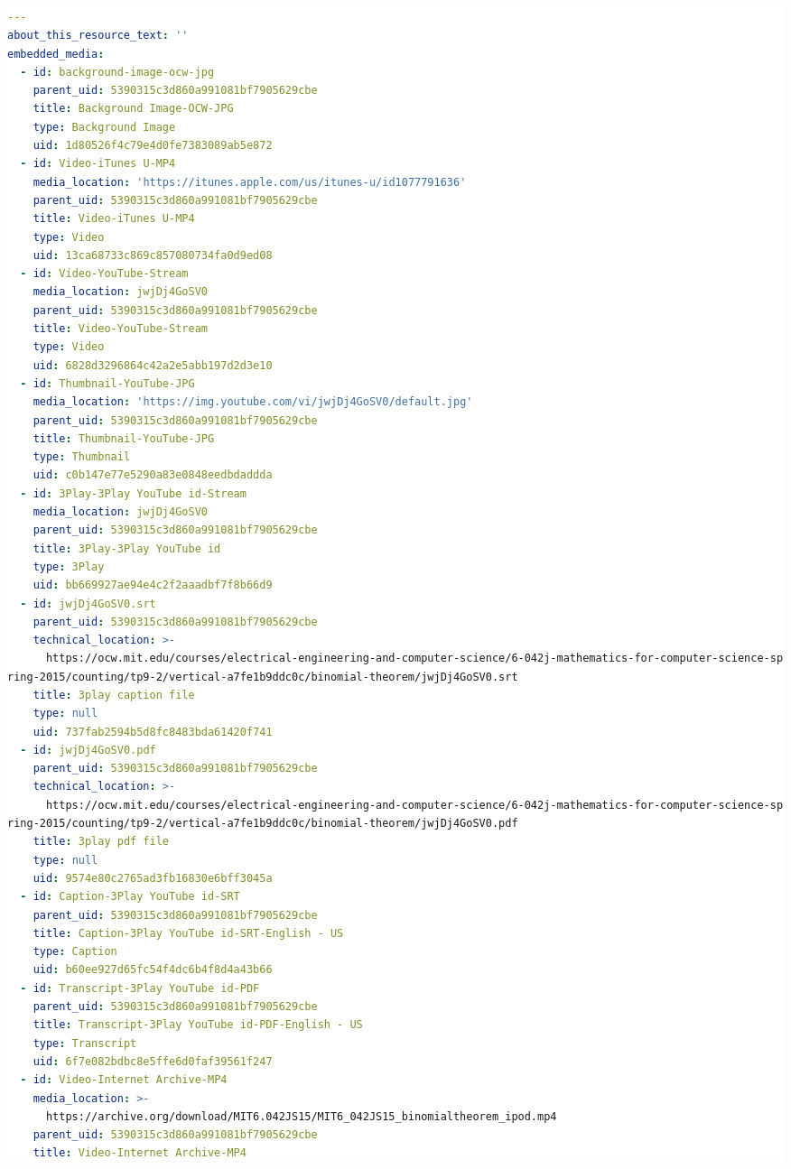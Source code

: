 ```yaml
---
about_this_resource_text: ''
embedded_media:
  - id: background-image-ocw-jpg
    parent_uid: 5390315c3d860a991081bf7905629cbe
    title: Background Image-OCW-JPG
    type: Background Image
    uid: 1d80526f4c79e4d0fe7383089ab5e872
  - id: Video-iTunes U-MP4
    media_location: 'https://itunes.apple.com/us/itunes-u/id1077791636'
    parent_uid: 5390315c3d860a991081bf7905629cbe
    title: Video-iTunes U-MP4
    type: Video
    uid: 13ca68733c869c857080734fa0d9ed08
  - id: Video-YouTube-Stream
    media_location: jwjDj4GoSV0
    parent_uid: 5390315c3d860a991081bf7905629cbe
    title: Video-YouTube-Stream
    type: Video
    uid: 6828d3296864c42a2e5abb197d2d3e10
  - id: Thumbnail-YouTube-JPG
    media_location: 'https://img.youtube.com/vi/jwjDj4GoSV0/default.jpg'
    parent_uid: 5390315c3d860a991081bf7905629cbe
    title: Thumbnail-YouTube-JPG
    type: Thumbnail
    uid: c0b147e77e5290a83e0848eedbdaddda
  - id: 3Play-3Play YouTube id-Stream
    media_location: jwjDj4GoSV0
    parent_uid: 5390315c3d860a991081bf7905629cbe
    title: 3Play-3Play YouTube id
    type: 3Play
    uid: bb669927ae94e4c2f2aaadbf7f8b66d9
  - id: jwjDj4GoSV0.srt
    parent_uid: 5390315c3d860a991081bf7905629cbe
    technical_location: >-
      https://ocw.mit.edu/courses/electrical-engineering-and-computer-science/6-042j-mathematics-for-computer-science-spring-2015/counting/tp9-2/vertical-a7fe1b9ddc0c/binomial-theorem/jwjDj4GoSV0.srt
    title: 3play caption file
    type: null
    uid: 737fab2594b5d8fc8483bda61420f741
  - id: jwjDj4GoSV0.pdf
    parent_uid: 5390315c3d860a991081bf7905629cbe
    technical_location: >-
      https://ocw.mit.edu/courses/electrical-engineering-and-computer-science/6-042j-mathematics-for-computer-science-spring-2015/counting/tp9-2/vertical-a7fe1b9ddc0c/binomial-theorem/jwjDj4GoSV0.pdf
    title: 3play pdf file
    type: null
    uid: 9574e80c2765ad3fb16830e6bff3045a
  - id: Caption-3Play YouTube id-SRT
    parent_uid: 5390315c3d860a991081bf7905629cbe
    title: Caption-3Play YouTube id-SRT-English - US
    type: Caption
    uid: b60ee927d65fc54f4dc6b4f8d4a43b66
  - id: Transcript-3Play YouTube id-PDF
    parent_uid: 5390315c3d860a991081bf7905629cbe
    title: Transcript-3Play YouTube id-PDF-English - US
    type: Transcript
    uid: 6f7e082bdbc8e5ffe6d0faf39561f247
  - id: Video-Internet Archive-MP4
    media_location: >-
      https://archive.org/download/MIT6.042JS15/MIT6_042JS15_binomialtheorem_ipod.mp4
    parent_uid: 5390315c3d860a991081bf7905629cbe
    title: Video-Internet Archive-MP4
```